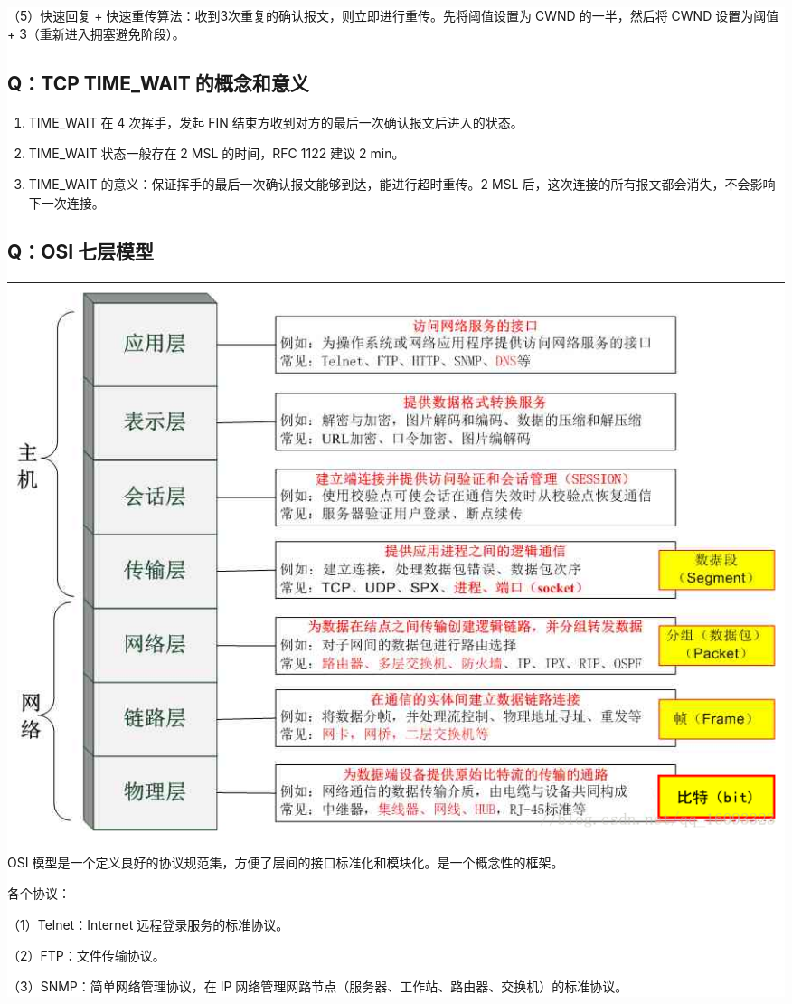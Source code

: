 （5）快速回复 + 快速重传算法：收到3次重复的确认报文，则立即进行重传。先将阈值设置为 CWND 的一半，然后将 CWND 设置为阈值 + 3（重新进入拥塞避免阶段）。

## Q：TCP TIME_WAIT 的概念和意义

1. TIME_WAIT 在 4 次挥手，发起 FIN 结束方收到对方的最后一次确认报文后进入的状态。

2. TIME_WAIT 状态一般存在 2 MSL 的时间，RFC 1122 建议 2 min。

3. TIME_WAIT 的意义：保证挥手的最后一次确认报文能够到达，能进行超时重传。2 MSL 后，这次连接的所有报文都会消失，不会影响下一次连接。

## Q：OSI 七层模型

![](imgs/OSI.png)

OSI 模型是一个定义良好的协议规范集，方便了层间的接口标准化和模块化。是一个概念性的框架。

各个协议：

（1）Telnet：Internet 远程登录服务的标准协议。

（2）FTP：文件传输协议。

（3）SNMP：简单网络管理协议，在 IP 网络管理网路节点（服务器、工作站、路由器、交换机）的标准协议。
